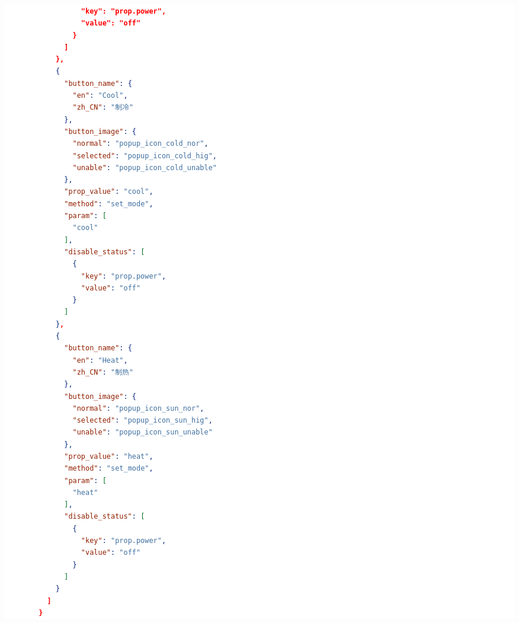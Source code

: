 ```json
                  "key": "prop.power",
                  "value": "off"
                }
              ]
            },
            {
              "button_name": {
                "en": "Cool",
                "zh_CN": "制冷"
              },
              "button_image": {
                "normal": "popup_icon_cold_nor",
                "selected": "popup_icon_cold_hig",
                "unable": "popup_icon_cold_unable"
              },
              "prop_value": "cool",
              "method": "set_mode",
              "param": [
                "cool"
              ],
              "disable_status": [
                {
                  "key": "prop.power",
                  "value": "off"
                }
              ]
            },
            {
              "button_name": {
                "en": "Heat",
                "zh_CN": "制热"
              },
              "button_image": {
                "normal": "popup_icon_sun_nor",
                "selected": "popup_icon_sun_hig",
                "unable": "popup_icon_sun_unable"
              },
              "prop_value": "heat",
              "method": "set_mode",
              "param": [
                "heat"
              ],
              "disable_status": [
                {
                  "key": "prop.power",
                  "value": "off"
                }
              ]
            }
          ]
        }
```
